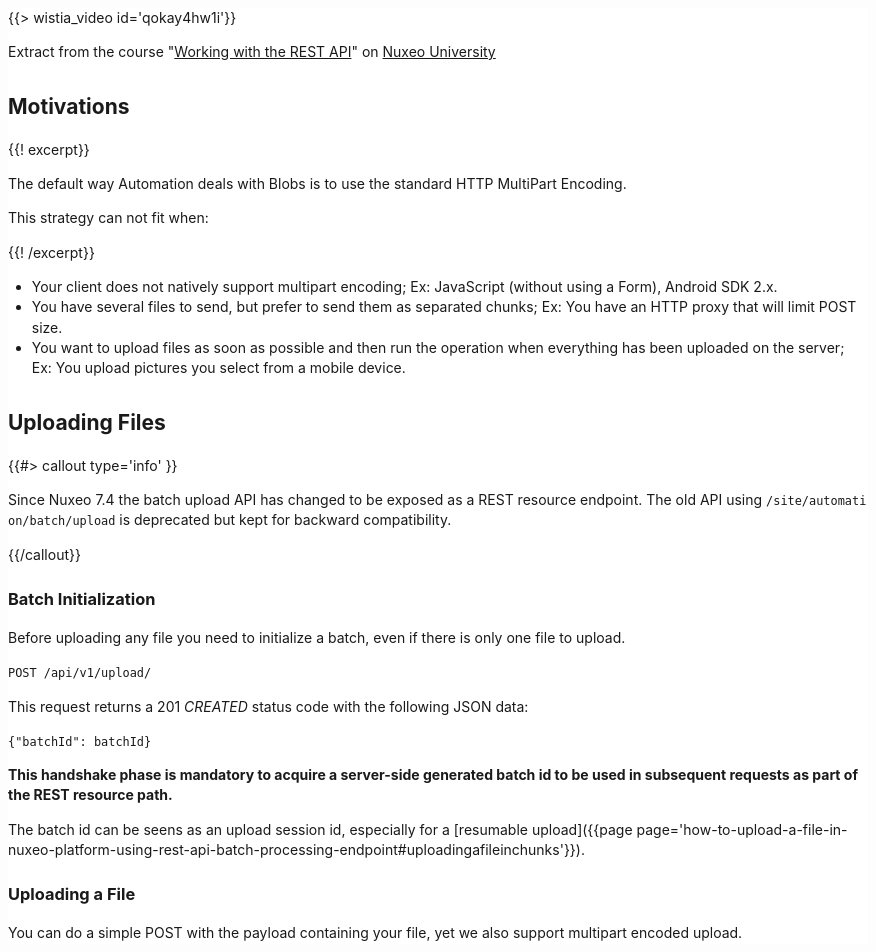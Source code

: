 {{> wistia_video id='qokay4hw1i'}}

Extract from the course "[Working with the REST API](https://university.nuxeo.io/nuxeo/university/#!/course/working-with-nuxeo-platform-rest-api)" on [Nuxeo University](https://university.nuxeo.io)

## Motivations

{{! excerpt}}

The default way Automation deals with Blobs is to use the standard HTTP MultiPart Encoding.

This strategy can not fit when:

{{! /excerpt}}

*   Your client does not natively support multipart encoding;
    Ex: JavaScript (without using a Form), Android SDK 2.x.
*   You have several files to send, but prefer to send them as separated chunks;
    Ex: You have an HTTP proxy that will limit POST size.
*   You want to upload files as soon as possible and then run the operation when everything has been uploaded on the server;
    Ex: You upload pictures you select from a mobile device.

## Uploading Files

{{#> callout type='info' }}

Since Nuxeo 7.4 the batch upload API has changed to be exposed as a REST resource endpoint.
The old API using `/site/automation/batch/upload` is deprecated but kept for backward compatibility.

{{/callout}}

### Batch Initialization

Before uploading any file you need to initialize a batch, even if there is only one file to upload.

```
POST /api/v1/upload/
```

This request returns a 201&nbsp;_CREATED_&nbsp;status code with the following JSON data:

```
{"batchId": batchId}
```

**This handshake phase is mandatory to acquire a server-side generated batch id to be used in subsequent requests as part of the REST resource path.**

The batch id can be seens as an upload session id, especially for a [resumable upload]({{page page='how-to-upload-a-file-in-nuxeo-platform-using-rest-api-batch-processing-endpoint#uploadingafileinchunks'}}).

### Uploading a File

You can do a simple POST with the payload containing your file, yet we also support multipart encoded upload.
